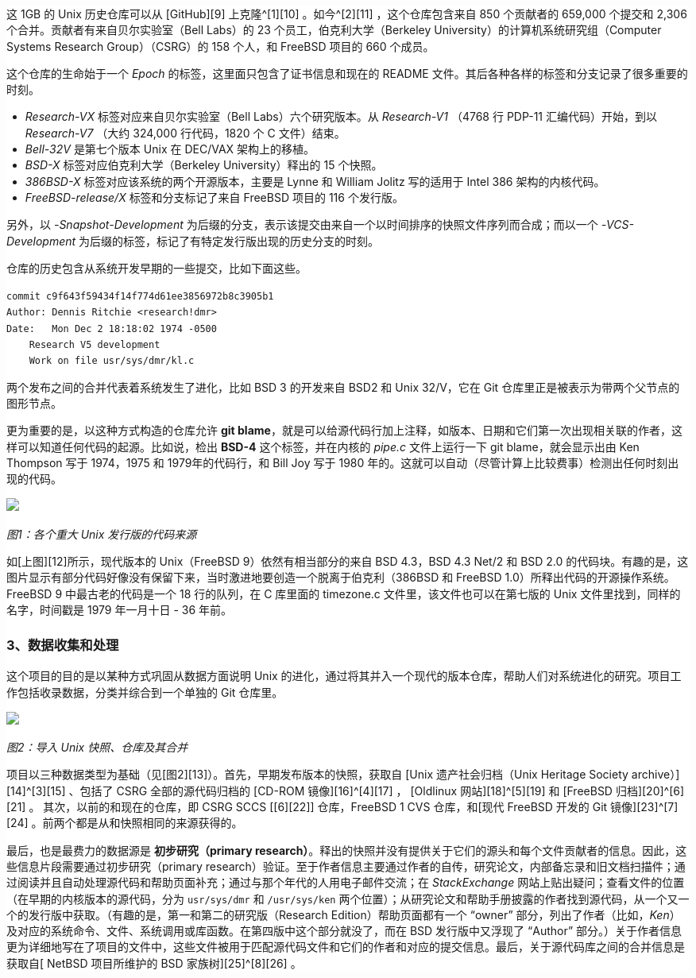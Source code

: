 这 1GB 的 Unix 历史仓库可以从 [GitHub][9] 上克隆^[1][10] 。如今^[2][11] ，这个仓库包含来自 850 个贡献者的 659,000 个提交和 2,306 个合并。贡献者有来自贝尔实验室（Bell Labs）的 23 个员工，伯克利大学（Berkeley University）的计算机系统研究组（Computer Systems Research Group）（CSRG）的 158 个人，和 FreeBSD 项目的 660 个成员。

这个仓库的生命始于一个 *Epoch* 的标签，这里面只包含了证书信息和现在的 README 文件。其后各种各样的标签和分支记录了很多重要的时刻。

- *Research-VX* 标签对应来自贝尔实验室（Bell Labs）六个研究版本。从 *Research-V1* （4768 行 PDP-11 汇编代码）开始，到以 *Research-V7* （大约 324,000 行代码，1820 个 C 文件）结束。
- *Bell-32V* 是第七个版本 Unix 在 DEC/VAX 架构上的移植。
- *BSD-X* 标签对应伯克利大学（Berkeley University）释出的 15 个快照。
- *386BSD-X* 标签对应该系统的两个开源版本，主要是 Lynne 和 William Jolitz 写的适用于 Intel 386 架构的内核代码。
- *FreeBSD-release/X* 标签和分支标记了来自 FreeBSD 项目的 116 个发行版。

另外，以 *-Snapshot-Development* 为后缀的分支，表示该提交由来自一个以时间排序的快照文件序列而合成；而以一个 *-VCS-Development* 为后缀的标签，标记了有特定发行版出现的历史分支的时刻。

仓库的历史包含从系统开发早期的一些提交，比如下面这些。

    commit c9f643f59434f14f774d61ee3856972b8c3905b1
    Author: Dennis Ritchie <research!dmr>
    Date:   Mon Dec 2 18:18:02 1974 -0500
        Research V5 development
        Work on file usr/sys/dmr/kl.c

两个发布之间的合并代表着系统发生了进化，比如 BSD 3 的开发来自 BSD2 和 Unix 32/V，它在 Git 仓库里正是被表示为带两个父节点的图形节点。

更为重要的是，以这种方式构造的仓库允许 **git blame**，就是可以给源代码行加上注释，如版本、日期和它们第一次出现相关联的作者，这样可以知道任何代码的起源。比如说，检出 **BSD-4** 这个标签，并在内核的 *pipe.c* 文件上运行一下 git blame，就会显示出由 Ken Thompson 写于 1974，1975 和 1979年的代码行，和 Bill Joy 写于 1980 年的。这就可以自动（尽管计算上比较费事）检测出任何时刻出现的代码。

![](http://www.dmst.aueb.gr/dds/pubs/conf/2015-MSR-Unix-History/html/provenance.png)

*图1：各个重大 Unix 发行版的代码来源*

如[上图][12]所示，现代版本的 Unix（FreeBSD 9）依然有相当部分的来自 BSD 4.3，BSD 4.3 Net/2 和 BSD 2.0 的代码块。有趣的是，这图片显示有部分代码好像没有保留下来，当时激进地要创造一个脱离于伯克利（386BSD 和 FreeBSD 1.0）所释出代码的开源操作系统。FreeBSD 9 中最古老的代码是一个 18 行的队列，在 C 库里面的 timezone.c 文件里，该文件也可以在第七版的 Unix 文件里找到，同样的名字，时间戳是 1979 年一月十日 - 36 年前。

### 3、数据收集和处理 ###

这个项目的目的是以某种方式巩固从数据方面说明 Unix 的进化，通过将其并入一个现代的版本仓库，帮助人们对系统进化的研究。项目工作包括收录数据，分类并综合到一个单独的 Git 仓库里。

![](http://www.dmst.aueb.gr/dds/pubs/conf/2015-MSR-Unix-History/html/branches.png)

*图2：导入 Unix 快照、仓库及其合并*

项目以三种数据类型为基础（见[图2][13]）。首先，早期发布版本的快照，获取自 [Unix 遗产社会归档（Unix Heritage Society archive）][14]^[3][15] 、包括了 CSRG 全部的源代码归档的 [CD-ROM 镜像][16]^[4][17] ， [Oldlinux 网站][18]^[5][19]  和 [FreeBSD 归档][20]^[6][21] 。 其次，以前的和现在的仓库，即 CSRG SCCS [[6][22]] 仓库，FreeBSD 1 CVS 仓库，和[现代 FreeBSD 开发的 Git 镜像][23]^[7][24] 。前两个都是从和快照相同的来源获得的。

最后，也是最费力的数据源是 **初步研究（primary research）**。释出的快照并没有提供关于它们的源头和每个文件贡献者的信息。因此，这些信息片段需要通过初步研究（primary research）验证。至于作者信息主要通过作者的自传，研究论文，内部备忘录和旧文档扫描件；通过阅读并且自动处理源代码和帮助页面补充；通过与那个年代的人用电子邮件交流；在 *StackExchange* 网站上贴出疑问；查看文件的位置（在早期的内核版本的源代码，分为 `usr/sys/dmr` 和 `/usr/sys/ken` 两个位置）；从研究论文和帮助手册披露的作者找到源代码，从一个又一个的发行版中获取。（有趣的是，第一和第二的研究版（Research Edition）帮助页面都有一个 “owner” 部分，列出了作者（比如，*Ken*）及对应的系统命令、文件、系统调用或库函数。在第四版中这个部分就没了，而在 BSD 发行版中又浮现了 “Author” 部分。）关于作者信息更为详细地写在了项目的文件中，这些文件被用于匹配源代码文件和它们的作者和对应的提交信息。最后，关于源代码库之间的合并信息是获取自[ NetBSD 项目所维护的 BSD 家族树][25]^[8][26] 。
